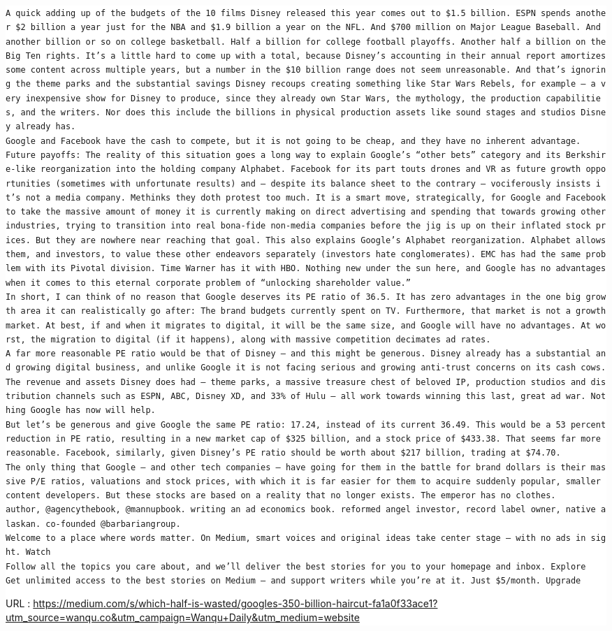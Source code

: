     A quick adding up of the budgets of the 10 films Disney released this year comes out to $1.5 billion. ESPN spends another $2 billion a year just for the NBA and $1.9 billion a year on the NFL. And $700 million on Major League Baseball. And another billion or so on college basketball. Half a billion for college football playoffs. Another half a billion on the Big Ten rights. It’s a little hard to come up with a total, because Disney’s accounting in their annual report amortizes some content across multiple years, but a number in the $10 billion range does not seem unreasonable. And that’s ignoring the theme parks and the substantial savings Disney recoups creating something like Star Wars Rebels, for example — a very inexpensive show for Disney to produce, since they already own Star Wars, the mythology, the production capabilities, and the writers. Nor does this include the billions in physical production assets like sound stages and studios Disney already has.  
    Google and Facebook have the cash to compete, but it is not going to be cheap, and they have no inherent advantage.  
    Future payoffs: The reality of this situation goes a long way to explain Google’s “other bets” category and its Berkshire-like reorganization into the holding company Alphabet. Facebook for its part touts drones and VR as future growth opportunities (sometimes with unfortunate results) and — despite its balance sheet to the contrary — vociferously insists it’s not a media company. Methinks they doth protest too much. It is a smart move, strategically, for Google and Facebook to take the massive amount of money it is currently making on direct advertising and spending that towards growing other industries, trying to transition into real bona-fide non-media companies before the jig is up on their inflated stock prices. But they are nowhere near reaching that goal. This also explains Google’s Alphabet reorganization. Alphabet allows them, and investors, to value these other endeavors separately (investors hate conglomerates). EMC has had the same problem with its Pivotal division. Time Warner has it with HBO. Nothing new under the sun here, and Google has no advantages when it comes to this eternal corporate problem of “unlocking shareholder value.”  
    In short, I can think of no reason that Google deserves its PE ratio of 36.5. It has zero advantages in the one big growth area it can realistically go after: The brand budgets currently spent on TV. Furthermore, that market is not a growth market. At best, if and when it migrates to digital, it will be the same size, and Google will have no advantages. At worst, the migration to digital (if it happens), along with massive competition decimates ad rates.  
    A far more reasonable PE ratio would be that of Disney — and this might be generous. Disney already has a substantial and growing digital business, and unlike Google it is not facing serious and growing anti-trust concerns on its cash cows. The revenue and assets Disney does had — theme parks, a massive treasure chest of beloved IP, production studios and distribution channels such as ESPN, ABC, Disney XD, and 33% of Hulu — all work towards winning this last, great ad war. Nothing Google has now will help.  
    But let’s be generous and give Google the same PE ratio: 17.24, instead of its current 36.49. This would be a 53 percent reduction in PE ratio, resulting in a new market cap of $325 billion, and a stock price of $433.38. That seems far more reasonable. Facebook, similarly, given Disney’s PE ratio should be worth about $217 billion, trading at $74.70.  
    The only thing that Google — and other tech companies — have going for them in the battle for brand dollars is their massive P/E ratios, valuations and stock prices, with which it is far easier for them to acquire suddenly popular, smaller content developers. But these stocks are based on a reality that no longer exists. The emperor has no clothes.  
    author, @agencythebook, @mannupbook. writing an ad economics book. reformed angel investor, record label owner, native alaskan. co-founded @barbariangroup.  
    Welcome to a place where words matter. On Medium, smart voices and original ideas take center stage — with no ads in sight. Watch  
    Follow all the topics you care about, and we’ll deliver the best stories for you to your homepage and inbox. Explore  
    Get unlimited access to the best stories on Medium — and support writers while you’re at it. Just $5/month. Upgrade  
    
  URL : https://medium.com/s/which-half-is-wasted/googles-350-billion-haircut-fa1a0f33ace1?utm_source=wanqu.co&utm_campaign=Wanqu+Daily&utm_medium=website